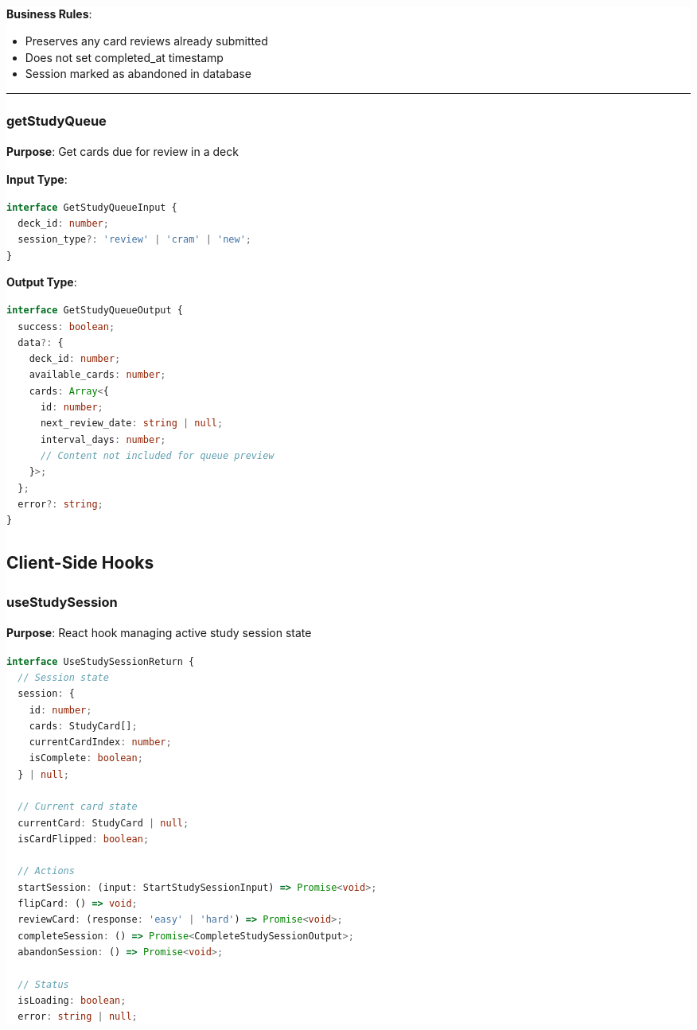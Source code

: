 **Business Rules**:
- Preserves any card reviews already submitted
- Does not set completed_at timestamp
- Session marked as abandoned in database

---

### getStudyQueue
**Purpose**: Get cards due for review in a deck

**Input Type**:
```typescript
interface GetStudyQueueInput {
  deck_id: number;
  session_type?: 'review' | 'cram' | 'new';
}
```

**Output Type**:
```typescript
interface GetStudyQueueOutput {
  success: boolean;
  data?: {
    deck_id: number;
    available_cards: number;
    cards: Array<{
      id: number;
      next_review_date: string | null;
      interval_days: number;
      // Content not included for queue preview
    }>;
  };
  error?: string;
}
```

## Client-Side Hooks

### useStudySession
**Purpose**: React hook managing active study session state

```typescript
interface UseStudySessionReturn {
  // Session state
  session: {
    id: number;
    cards: StudyCard[];
    currentCardIndex: number;
    isComplete: boolean;
  } | null;
  
  // Current card state
  currentCard: StudyCard | null;
  isCardFlipped: boolean;
  
  // Actions
  startSession: (input: StartStudySessionInput) => Promise<void>;
  flipCard: () => void;
  reviewCard: (response: 'easy' | 'hard') => Promise<void>;
  completeSession: () => Promise<CompleteStudySessionOutput>;
  abandonSession: () => Promise<void>;
  
  // Status
  isLoading: boolean;
  error: string | null;
```